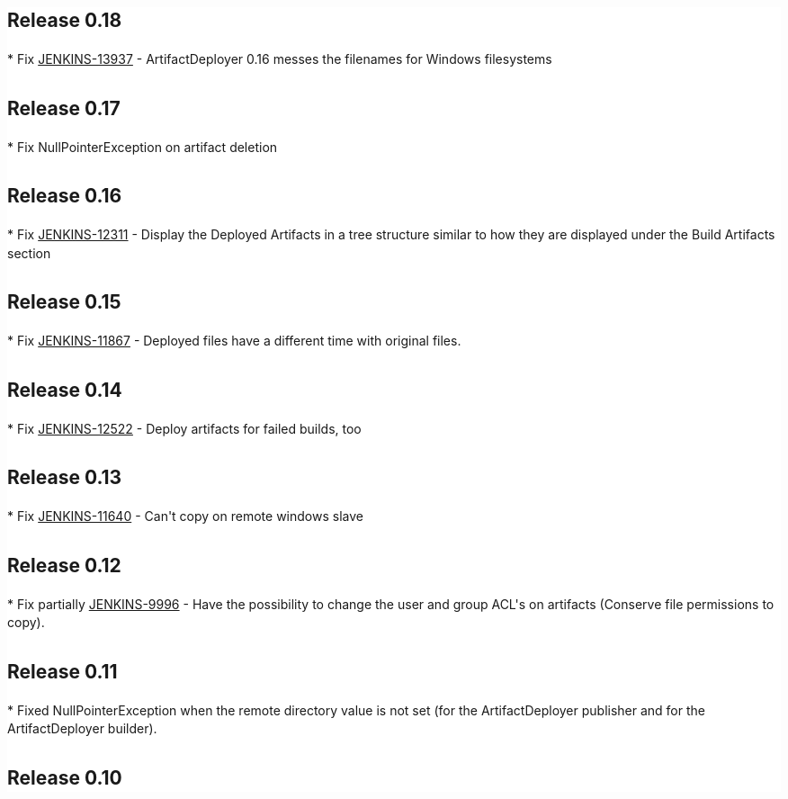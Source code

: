 ## Release 0.18

\* Fix
[JENKINS-13937](https://issues.jenkins-ci.org/browse/JENKINS-13937) -
ArtifactDeployer 0.16 messes the filenames for Windows filesystems

## Release 0.17

\* Fix NullPointerException on artifact deletion

## Release 0.16

\* Fix
[JENKINS-12311](https://issues.jenkins-ci.org/browse/JENKINS-12311) -
Display the Deployed Artifacts in a tree structure similar to how they
are displayed under the Build Artifacts section

## Release 0.15

\* Fix
[JENKINS-11867](https://issues.jenkins-ci.org/browse/JENKINS-11867) -
Deployed files have a different time with original files.

## Release 0.14

\* Fix
[JENKINS-12522](https://issues.jenkins-ci.org/browse/JENKINS-12522) -
Deploy artifacts for failed builds, too

## Release 0.13

\* Fix
[JENKINS-11640](https://issues.jenkins-ci.org/browse/JENKINS-11640) -
Can't copy on remote windows slave

## Release 0.12

\* Fix partially
[JENKINS-9996](https://issues.jenkins-ci.org/browse/JENKINS-9996) - Have
the possibility to change the user and group ACL's on artifacts
(Conserve file permissions to copy).

## Release 0.11

\* Fixed NullPointerException when the remote directory value is not set
(for the ArtifactDeployer publisher and for the ArtifactDeployer
builder).

## Release 0.10
